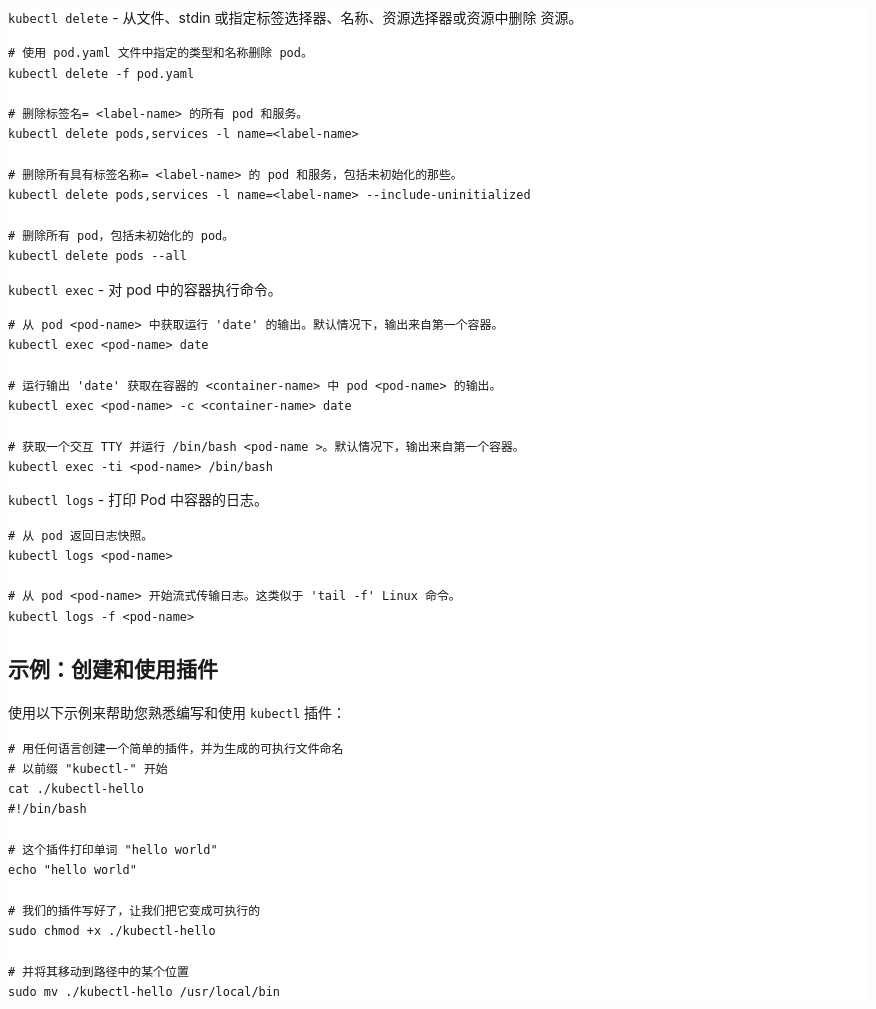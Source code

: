 

`kubectl delete` - 从文件、stdin 或指定标签选择器、名称、资源选择器或资源中删除
资源。



```shell
# 使用 pod.yaml 文件中指定的类型和名称删除 pod。
kubectl delete -f pod.yaml

# 删除标签名= <label-name> 的所有 pod 和服务。
kubectl delete pods,services -l name=<label-name>

# 删除所有具有标签名称= <label-name> 的 pod 和服务，包括未初始化的那些。
kubectl delete pods,services -l name=<label-name> --include-uninitialized

# 删除所有 pod，包括未初始化的 pod。
kubectl delete pods --all
```



`kubectl exec` - 对 pod 中的容器执行命令。



```shell
# 从 pod <pod-name> 中获取运行 'date' 的输出。默认情况下，输出来自第一个容器。
kubectl exec <pod-name> date

# 运行输出 'date' 获取在容器的 <container-name> 中 pod <pod-name> 的输出。
kubectl exec <pod-name> -c <container-name> date

# 获取一个交互 TTY 并运行 /bin/bash <pod-name >。默认情况下，输出来自第一个容器。
kubectl exec -ti <pod-name> /bin/bash
```



`kubectl logs` - 打印 Pod 中容器的日志。



```shell
# 从 pod 返回日志快照。
kubectl logs <pod-name>

# 从 pod <pod-name> 开始流式传输日志。这类似于 'tail -f' Linux 命令。
kubectl logs -f <pod-name>
```



## 示例：创建和使用插件



使用以下示例来帮助您熟悉编写和使用 `kubectl` 插件：



```shell
# 用任何语言创建一个简单的插件，并为生成的可执行文件命名
# 以前缀 "kubectl-" 开始
cat ./kubectl-hello
#!/bin/bash

# 这个插件打印单词 "hello world"
echo "hello world"

# 我们的插件写好了，让我们把它变成可执行的
sudo chmod +x ./kubectl-hello

# 并将其移动到路径中的某个位置
sudo mv ./kubectl-hello /usr/local/bin
```